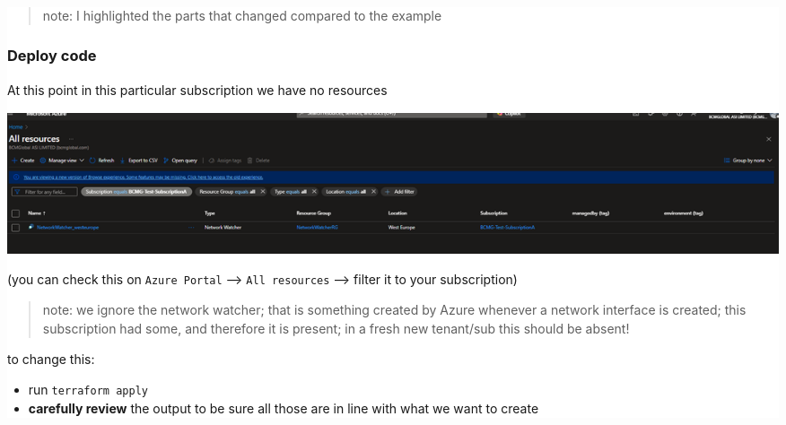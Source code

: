 > note: I highlighted the parts that changed compared to the example

### Deploy code

At this point in this particular subscription we have no resources

![alt text](image-24.png)

(you can check this on `Azure Portal` --> `All resources` --> filter it to your subscription)

> note: we ignore the network watcher; that is something created by Azure whenever a network interface is created; this subscription had some, and therefore it is present; in a fresh new tenant/sub this should be absent!

to change this:

- run `terraform apply`
- **carefully review** the output to be sure all those are in line with what we want to create
